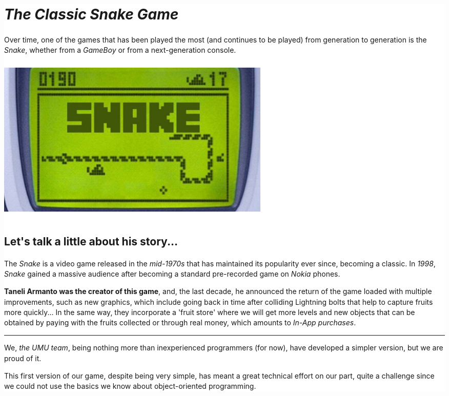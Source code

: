 # _The Classic Snake Game_

Over time, one of the games that has been played the most (and continues to
be played) from generation to generation is the _Snake_, whether from a _GameBoy_
or from a next-generation console.

<img src="../assets/images/snake.jpg" width="500" height="300">

## Let's talk a little about his story...

The _Snake_ is a video game released in the _mid-1970s_ that has maintained its
popularity ever since, becoming a classic. In _1998_, _Snake_ gained a massive
audience after becoming a standard pre-recorded game on _Nokia_ phones.

**Taneli Armanto was the creator of this game**, and, the last decade, he announced
the return of the game loaded with multiple improvements, such as new graphics,
which include going back in time after colliding Lightning bolts that help to
capture fruits more quickly... In the same way, they incorporate a 'fruit store'
where we will get more levels and new objects that can be obtained by paying with
the fruits collected or through real money, which amounts to _In-App purchases_.

---

We, _the UMU team_, being nothing more than inexperienced programmers (for now),
have developed a simpler version, but we are proud of it.

This first version of our game, despite being very simple, has meant a great
technical effort on our part, quite a challenge since we could not use the basics
we know about object-oriented programming.
